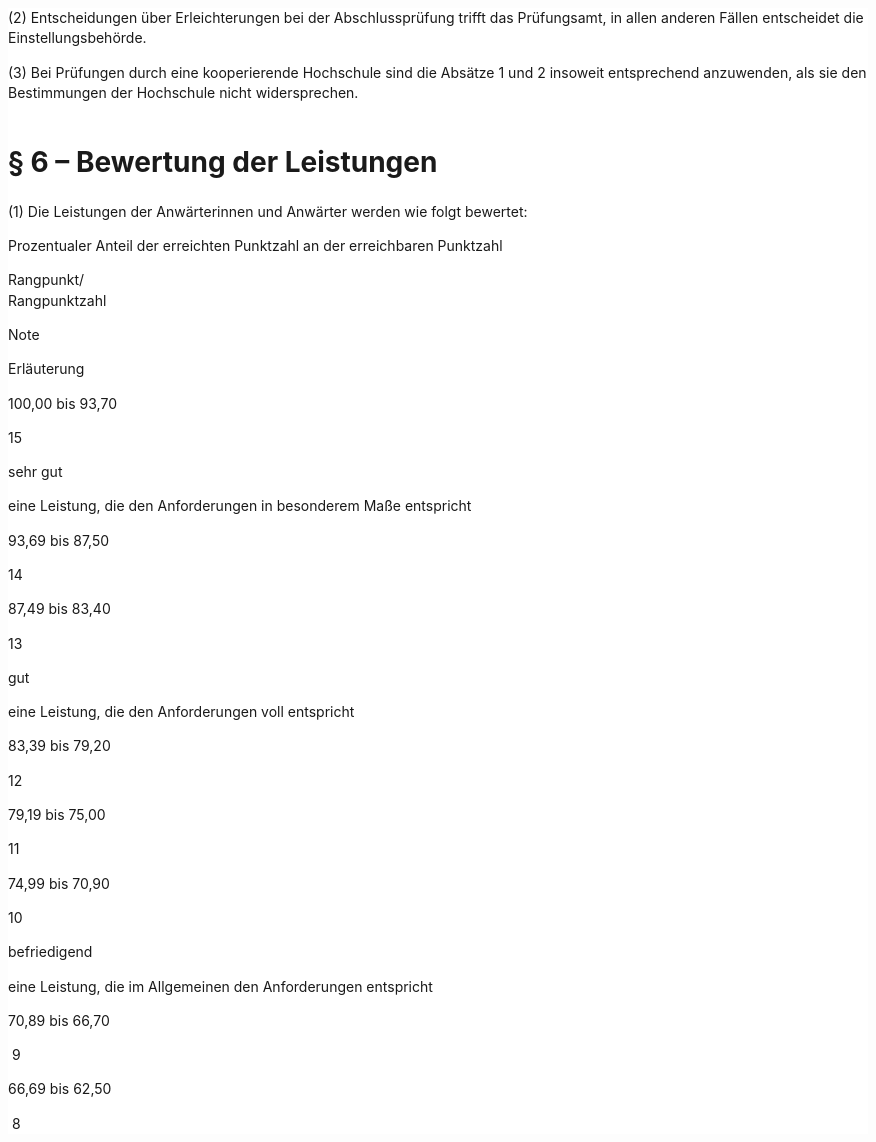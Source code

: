 (2) Entscheidungen über Erleichterungen bei der Abschlussprüfung trifft das Prüfungsamt, in allen anderen Fällen entscheidet die Einstellungsbehörde.

(3) Bei Prüfungen durch eine kooperierende Hochschule sind die Absätze 1 und 2 insoweit entsprechend anzuwenden, als sie den Bestimmungen der Hochschule nicht widersprechen.

# § 6 – Bewertung der Leistungen

(1) Die Leistungen der Anwärterinnen und Anwärter werden wie folgt bewertet:  
  

Prozentualer Anteil der erreichten Punktzahl an der erreichbaren Punktzahl

Rangpunkt/  
Rangpunktzahl

Note

Erläuterung

100,00 bis 93,70

15

sehr gut

eine Leistung, die den Anforderungen in besonderem Maße entspricht

93,69 bis 87,50

14

87,49 bis 83,40

13

gut

eine Leistung, die den Anforderungen voll entspricht

83,39 bis 79,20

12

79,19 bis 75,00

11

74,99 bis 70,90

10

befriedigend

eine Leistung, die im Allgemeinen den Anforderungen entspricht

70,89 bis 66,70

 9

66,69 bis 62,50

 8
